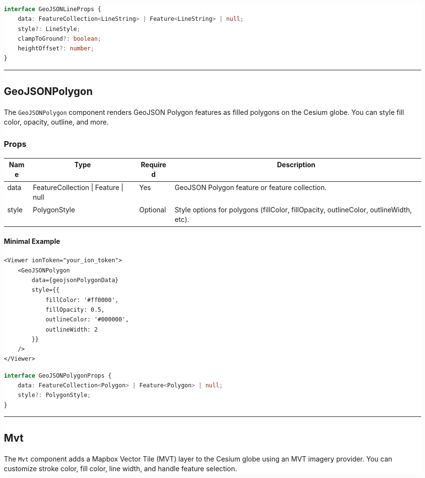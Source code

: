 ```ts
interface GeoJSONLineProps {
	data: FeatureCollection<LineString> | Feature<LineString> | null;
	style?: LineStyle;
	clampToGround?: boolean;
	heightOffset?: number;
}
```

---

## GeoJSONPolygon

The `GeoJSONPolygon` component renders GeoJSON Polygon features as filled polygons on the Cesium globe. You can style fill color, opacity, outline, and more.

### Props

| Name  | Type                                                   | Required | Description                                                                           |
| ----- | ------------------------------------------------------ | -------- | ------------------------------------------------------------------------------------- |
| data  | FeatureCollection<Polygon> \| Feature<Polygon> \| null | Yes      | GeoJSON Polygon feature or feature collection.                                        |
| style | PolygonStyle                                           | Optional | Style options for polygons (fillColor, fillOpacity, outlineColor, outlineWidth, etc). |

#### Minimal Example

```svelte
<Viewer ionToken="your_ion_token">
	<GeoJSONPolygon
		data={geojsonPolygonData}
		style={{
			fillColor: '#ff0000',
			fillOpacity: 0.5,
			outlineColor: '#000000',
			outlineWidth: 2
		}}
	/>
</Viewer>
```

```ts
interface GeoJSONPolygonProps {
	data: FeatureCollection<Polygon> | Feature<Polygon> | null;
	style?: PolygonStyle;
}
```

---

## Mvt

The `Mvt` component adds a Mapbox Vector Tile (MVT) layer to the Cesium globe using an MVT imagery provider. You can customize stroke color, fill color, line width, and handle feature selection.
